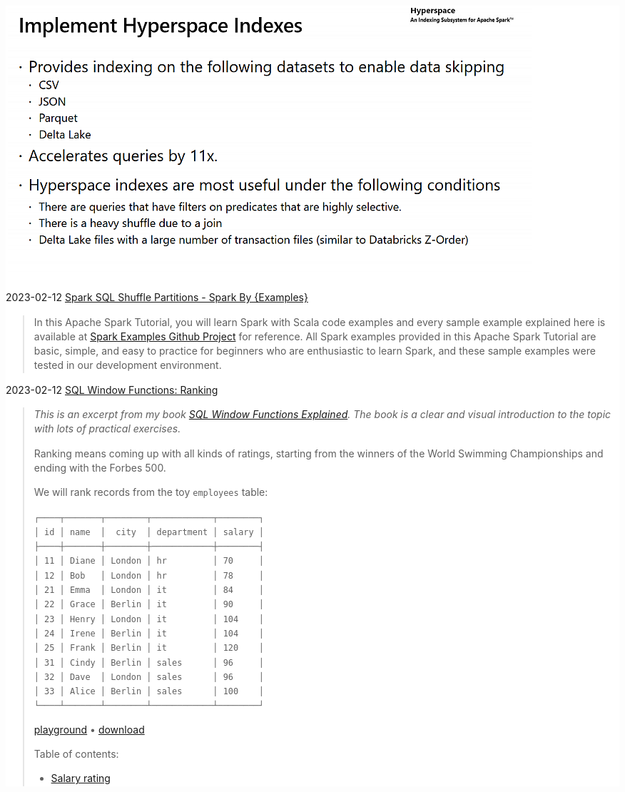 ![image-20230413165631535](./dev-scala-spark-synapse-bigdata.assets/image-20230413165631535.png)

2023-02-12 [Spark SQL Shuffle Partitions - Spark By {Examples}](https://sparkbyexamples.com/spark/spark-shuffle-partitions/) 

> In this Apache Spark Tutorial, you will learn Spark with Scala code examples and every sample example explained here is available at [Spark Examples Github Project](https://github.com/spark-examples) for reference. All Spark examples provided in this Apache Spark Tutorial are basic, simple, and easy to practice for beginners who are enthusiastic to learn Spark, and these sample examples were tested in our development environment.

2023-02-12 [SQL Window Functions: Ranking](https://antonz.org/sql-window-functions-ranking/)

> *This is an excerpt from my book [SQL Window Functions Explained](https://antonz.org/sql-window-functions-book). The book is a clear and visual introduction to the topic with lots of practical exercises.*
>
> Ranking means coming up with all kinds of ratings, starting from the winners of the World Swimming Championships and ending with the Forbes 500.
>
> We will rank records from the toy `employees` table:
>
> ```
> ┌────┬───────┬────────┬────────────┬────────┐
> │ id │ name  │  city  │ department │ salary │
> ├────┼───────┼────────┼────────────┼────────┤
> │ 11 │ Diane │ London │ hr         │ 70     │
> │ 12 │ Bob   │ London │ hr         │ 78     │
> │ 21 │ Emma  │ London │ it         │ 84     │
> │ 22 │ Grace │ Berlin │ it         │ 90     │
> │ 23 │ Henry │ London │ it         │ 104    │
> │ 24 │ Irene │ Berlin │ it         │ 104    │
> │ 25 │ Frank │ Berlin │ it         │ 120    │
> │ 31 │ Cindy │ Berlin │ sales      │ 96     │
> │ 32 │ Dave  │ London │ sales      │ 96     │
> │ 33 │ Alice │ Berlin │ sales      │ 100    │
> └────┴───────┴────────┴────────────┴────────┘
> ```
>
> [playground](https://sqlime.org/#employees.db) • [download](https://antonz.org/sql-window-functions-book/employees.sql)
>
> Table of contents:
>
> - [Salary rating](https://antonz.org/sql-window-functions-ranking/#salary-rating)